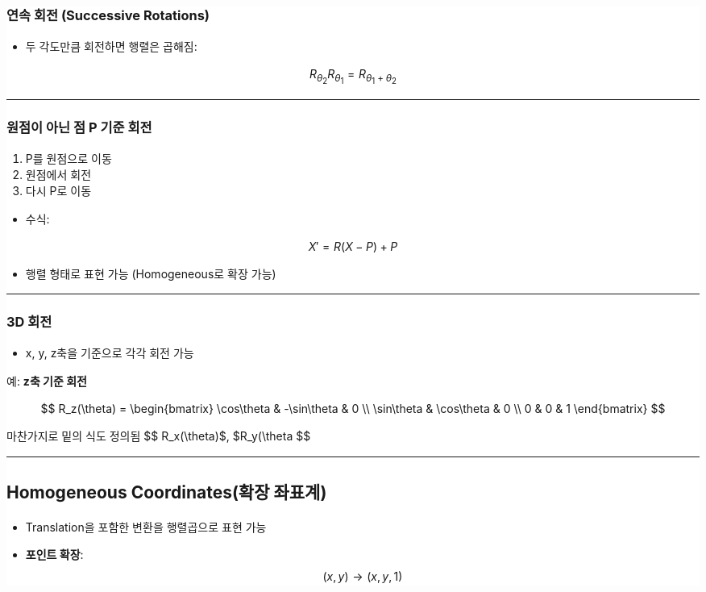 
###  연속 회전 (Successive Rotations)

- 두 각도만큼 회전하면 행렬은 곱해짐:

$$
R_{\theta_2} R_{\theta_1} = R_{\theta_1 + \theta_2}
$$

---

### 원점이 아닌 점 P 기준 회전

1. P를 원점으로 이동  
2. 원점에서 회전  
3. 다시 P로 이동

- 수식:

$$
X' = R (X - P) + P
$$

- 행렬 형태로 표현 가능 (Homogeneous로 확장 가능)

---

### 3D 회전

- x, y, z축을 기준으로 각각 회전 가능

예: **z축 기준 회전**

$$
R_z(\theta) =
\begin{bmatrix}
\cos\theta & -\sin\theta & 0 \\
\sin\theta & \cos\theta & 0 \\
0 & 0 & 1
\end{bmatrix}
$$

마찬가지로 밑의 식도 정의됨
$$
R_x(\theta)$, $R_y(\theta
$$




---

##  Homogeneous Coordinates(확장 좌표계)

- Translation을 포함한 변환을 행렬곱으로 표현 가능  

- **포인트 확장**: 
  $$
  (x, y) → (x, y, 1)
  $$
  
